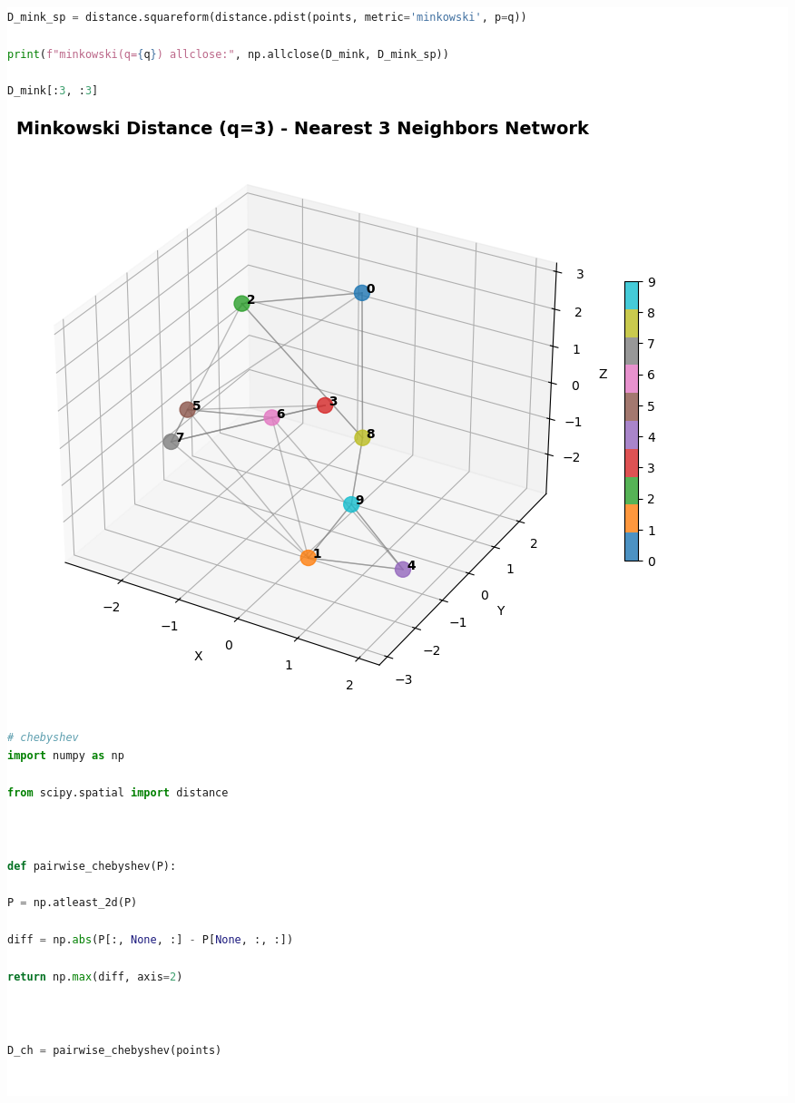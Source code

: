 ```python
D_mink_sp = distance.squareform(distance.pdist(points, metric='minkowski', p=q))

print(f"minkowski(q={q}) allclose:", np.allclose(D_mink, D_mink_sp))

D_mink[:3, :3]

```

![](/assets/img/posts/clustering/c32043f1fd8478e27fc1a74fd4a79c42.png)

```python
# chebyshev
import numpy as np

from scipy.spatial import distance

  

def pairwise_chebyshev(P):

P = np.atleast_2d(P)

diff = np.abs(P[:, None, :] - P[None, :, :])

return np.max(diff, axis=2)

  

D_ch = pairwise_chebyshev(points)

  
```